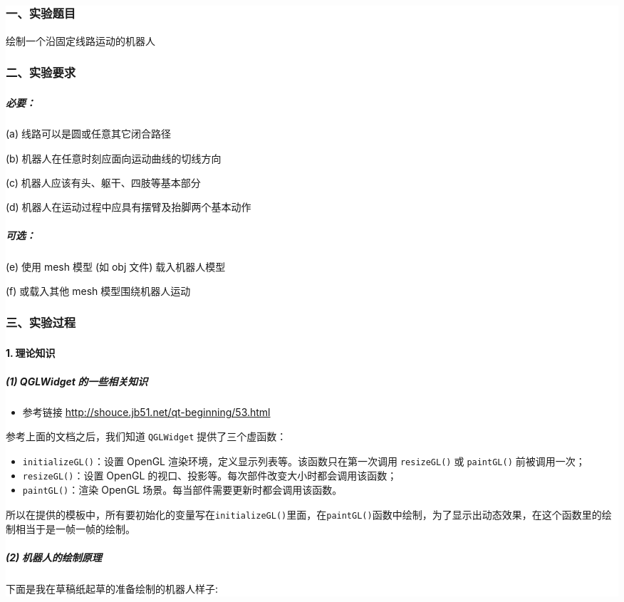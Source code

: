 ### 一、实验题目
绘制一个沿固定线路运动的机器人
### 二、实验要求

##### 	必要：

(a) 线路可以是圆或任意其它闭合路径

(b) 机器人在任意时刻应面向运动曲线的切线方向

(c) 机器人应该有头、躯干、四肢等基本部分

(d) 机器人在运动过程中应具有摆臂及抬脚两个基本动作

##### 	可选：

(e) 使用 mesh 模型 (如 obj 文件) 载入机器人模型

(f) 或载入其他 mesh 模型围绕机器人运动 

### 三、实验过程
#### 1. 理论知识
##### (1) QGLWidget 的一些相关知识
+ 参考链接 <http://shouce.jb51.net/qt-beginning/53.html>

参考上面的文档之后，我们知道 `QGLWidget` 提供了三个虚函数：
+ `initializeGL()`：设置 OpenGL 渲染环境，定义显示列表等。该函数只在第一次调用 `resizeGL()` 或 `paintGL()` 前被调用一次；
+ `resizeGL()`：设置 OpenGL 的视口、投影等。每次部件改变大小时都会调用该函数；
+ `paintGL()`：渲染 OpenGL 场景。每当部件需要更新时都会调用该函数。

所以在提供的模板中，所有要初始化的变量写在`initializeGL()`里面，在`paintGL()`函数中绘制，为了显示出动态效果，在这个函数里的绘制相当于是一帧一帧的绘制。

##### (2) 机器人的绘制原理
下面是我在草稿纸起草的准备绘制的机器人样子:
<center>
